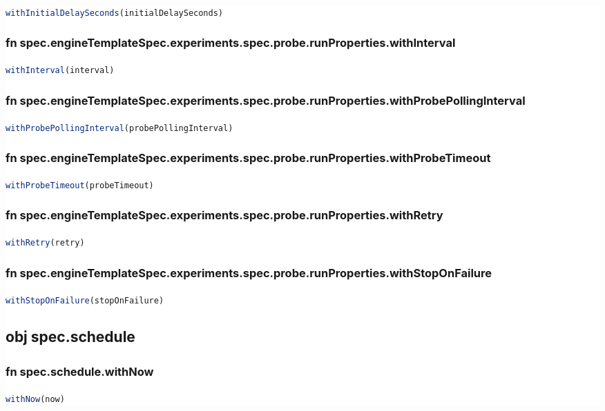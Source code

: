 ```ts
withInitialDelaySeconds(initialDelaySeconds)
```



### fn spec.engineTemplateSpec.experiments.spec.probe.runProperties.withInterval

```ts
withInterval(interval)
```



### fn spec.engineTemplateSpec.experiments.spec.probe.runProperties.withProbePollingInterval

```ts
withProbePollingInterval(probePollingInterval)
```



### fn spec.engineTemplateSpec.experiments.spec.probe.runProperties.withProbeTimeout

```ts
withProbeTimeout(probeTimeout)
```



### fn spec.engineTemplateSpec.experiments.spec.probe.runProperties.withRetry

```ts
withRetry(retry)
```



### fn spec.engineTemplateSpec.experiments.spec.probe.runProperties.withStopOnFailure

```ts
withStopOnFailure(stopOnFailure)
```



## obj spec.schedule



### fn spec.schedule.withNow

```ts
withNow(now)
```
